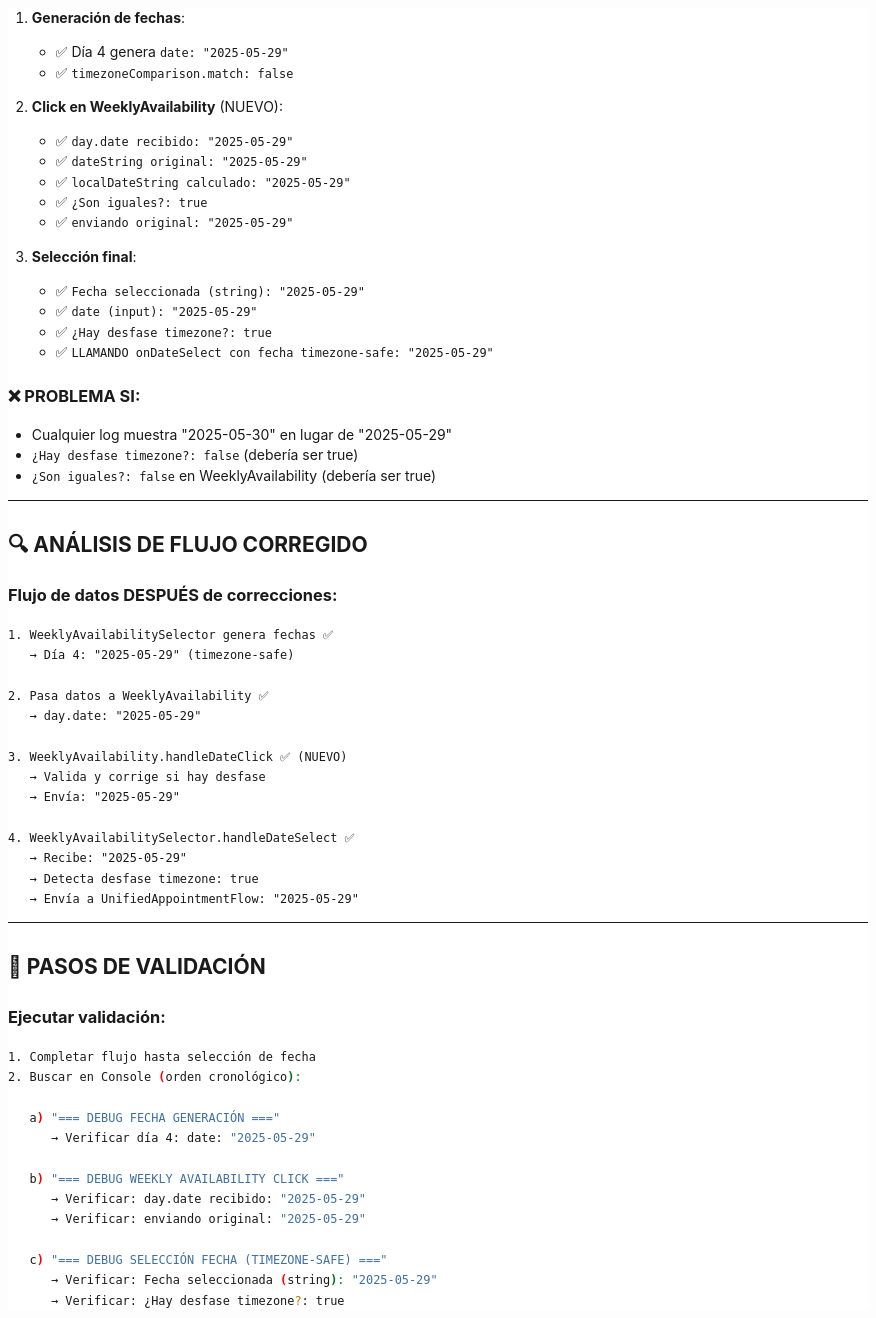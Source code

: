 1. **Generación de fechas**:
   - ✅ Día 4 genera `date: "2025-05-29"`
   - ✅ `timezoneComparison.match: false`

2. **Click en WeeklyAvailability** (NUEVO):
   - ✅ `day.date recibido: "2025-05-29"`
   - ✅ `dateString original: "2025-05-29"`
   - ✅ `localDateString calculado: "2025-05-29"`
   - ✅ `¿Son iguales?: true`
   - ✅ `enviando original: "2025-05-29"`

3. **Selección final**:
   - ✅ `Fecha seleccionada (string): "2025-05-29"`
   - ✅ `date (input): "2025-05-29"`
   - ✅ `¿Hay desfase timezone?: true`
   - ✅ `LLAMANDO onDateSelect con fecha timezone-safe: "2025-05-29"`

### **❌ PROBLEMA SI**:
- Cualquier log muestra "2025-05-30" en lugar de "2025-05-29"
- `¿Hay desfase timezone?: false` (debería ser true)
- `¿Son iguales?: false` en WeeklyAvailability (debería ser true)

---

## 🔍 **ANÁLISIS DE FLUJO CORREGIDO**

### **Flujo de datos DESPUÉS de correcciones**:
```
1. WeeklyAvailabilitySelector genera fechas ✅
   → Día 4: "2025-05-29" (timezone-safe)

2. Pasa datos a WeeklyAvailability ✅
   → day.date: "2025-05-29"

3. WeeklyAvailability.handleDateClick ✅ (NUEVO)
   → Valida y corrige si hay desfase
   → Envía: "2025-05-29"

4. WeeklyAvailabilitySelector.handleDateSelect ✅
   → Recibe: "2025-05-29"
   → Detecta desfase timezone: true
   → Envía a UnifiedAppointmentFlow: "2025-05-29"
```

---

## 🧪 **PASOS DE VALIDACIÓN**

### **Ejecutar validación**:
```bash
1. Completar flujo hasta selección de fecha
2. Buscar en Console (orden cronológico):

   a) "=== DEBUG FECHA GENERACIÓN ==="
      → Verificar día 4: date: "2025-05-29"

   b) "=== DEBUG WEEKLY AVAILABILITY CLICK ==="
      → Verificar: day.date recibido: "2025-05-29"
      → Verificar: enviando original: "2025-05-29"

   c) "=== DEBUG SELECCIÓN FECHA (TIMEZONE-SAFE) ==="
      → Verificar: Fecha seleccionada (string): "2025-05-29"
      → Verificar: ¿Hay desfase timezone?: true
```